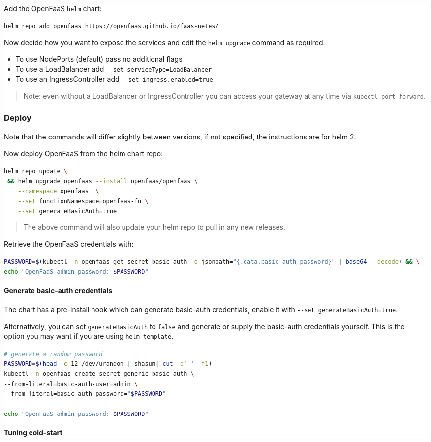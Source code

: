 Add the OpenFaaS `helm` chart:

```sh
helm repo add openfaas https://openfaas.github.io/faas-netes/
```

Now decide how you want to expose the services and edit the `helm upgrade` command as required.

* To use NodePorts (default) pass no additional flags
* To use a LoadBalancer add `--set serviceType=LoadBalancer`
* To use an IngressController add `--set ingress.enabled=true`

> Note: even without a LoadBalancer or IngressController you can access your gateway at any time via `kubectl port-forward`.

### Deploy

Note that the commands will differ slightly between versions, if not specified, the instructions are for helm 2.

Now deploy OpenFaaS from the helm chart repo:

```sh
helm repo update \
 && helm upgrade openfaas --install openfaas/openfaas \
    --namespace openfaas  \
    --set functionNamespace=openfaas-fn \
    --set generateBasicAuth=true 
```

> The above command will also update your helm repo to pull in any new releases.

Retrieve the OpenFaaS credentials with:

```sh
PASSWORD=$(kubectl -n openfaas get secret basic-auth -o jsonpath="{.data.basic-auth-password}" | base64 --decode) && \
echo "OpenFaaS admin password: $PASSWORD"
```

#### Generate basic-auth credentials

The chart has a pre-install hook which can generate basic-auth credentials, enable it with `--set generateBasicAuth=true`.

Alternatively, you can set `generateBasicAuth` to `false` and generate or supply the basic-auth credentials yourself. This is the option you may want if you are using `helm template`.

```sh	
# generate a random password	
PASSWORD=$(head -c 12 /dev/urandom | shasum| cut -d' ' -f1)
kubectl -n openfaas create secret generic basic-auth \
--from-literal=basic-auth-user=admin \
--from-literal=basic-auth-password="$PASSWORD"

echo "OpenFaaS admin password: $PASSWORD"
```

#### Tuning cold-start
